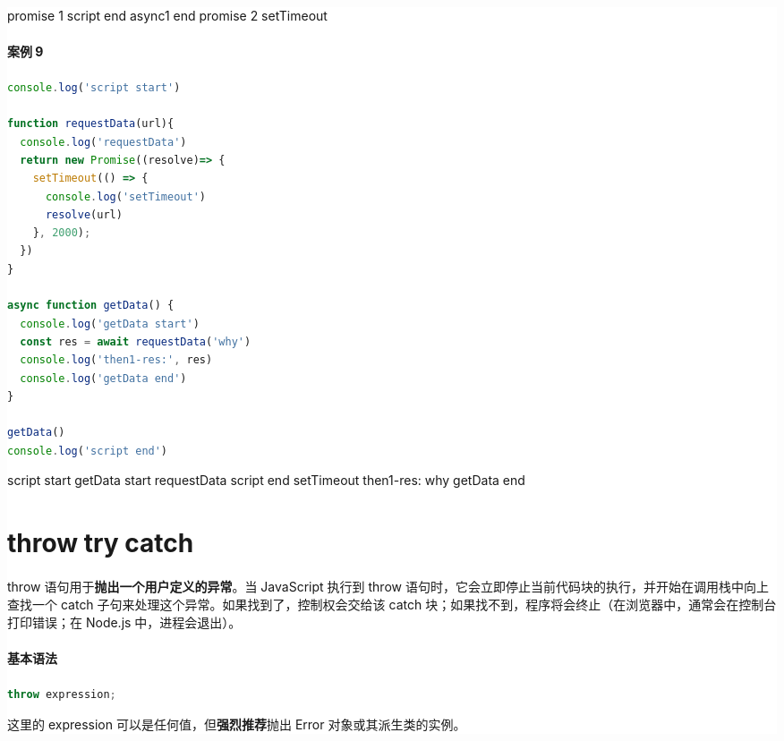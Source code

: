 promise 1
script end
async1 end
promise 2
setTimeout

#### 案例 9

```js
console.log('script start')

function requestData(url){
  console.log('requestData')
  return new Promise((resolve)=> {
    setTimeout(() => {
      console.log('setTimeout')
      resolve(url)
    }, 2000);
  })
}

async function getData() {
  console.log('getData start')
  const res = await requestData('why')
  console.log('then1-res:', res)
  console.log('getData end')
}

getData()
console.log('script end')
```

script start
getData start
requestData
script end
setTimeout
then1-res: why
getData end


# throw try catch

throw 语句用于**抛出一个用户定义的异常**。当 JavaScript 执行到 throw 语句时，它会立即停止当前代码块的执行，并开始在调用栈中向上查找一个 catch 子句来处理这个异常。如果找到了，控制权会交给该 catch 块；如果找不到，程序将会终止（在浏览器中，通常会在控制台打印错误；在 Node.js 中，进程会退出）。

#### 基本语法

```js
throw expression;    
```

这里的 expression 可以是任何值，但**强烈推荐**抛出 Error 对象或其派生类的实例。
